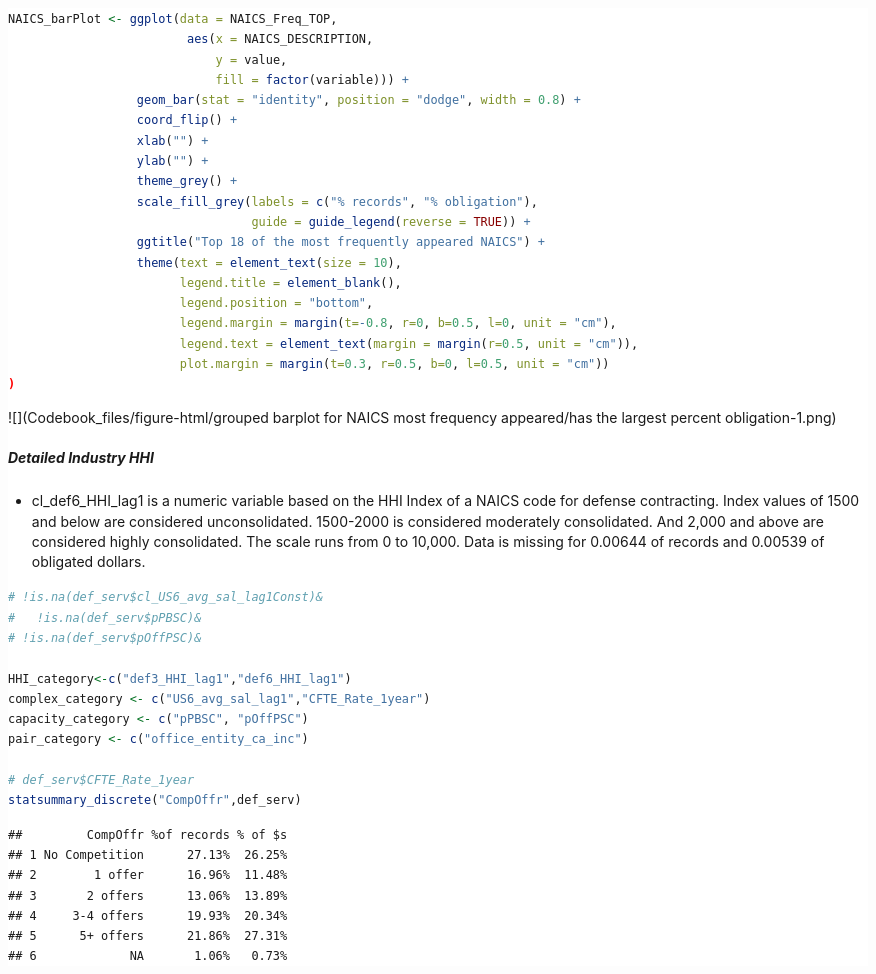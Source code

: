 ```r
NAICS_barPlot <- ggplot(data = NAICS_Freq_TOP, 
                         aes(x = NAICS_DESCRIPTION, 
                             y = value,
                             fill = factor(variable))) +
                  geom_bar(stat = "identity", position = "dodge", width = 0.8) + 
                  coord_flip() +
                  xlab("") + 
                  ylab("") + 
                  theme_grey() + 
                  scale_fill_grey(labels = c("% records", "% obligation"),
                                  guide = guide_legend(reverse = TRUE)) + 
                  ggtitle("Top 18 of the most frequently appeared NAICS") +
                  theme(text = element_text(size = 10),
                        legend.title = element_blank(),
                        legend.position = "bottom",
                        legend.margin = margin(t=-0.8, r=0, b=0.5, l=0, unit = "cm"),
                        legend.text = element_text(margin = margin(r=0.5, unit = "cm")),
                        plot.margin = margin(t=0.3, r=0.5, b=0, l=0.5, unit = "cm"))
)
```

![](Codebook_files/figure-html/grouped barplot for NAICS most frequency appeared/has the largest percent obligation-1.png)

##### Detailed Industry HHI                            
                            
* cl_def6_HHI_lag1 is a numeric variable based on the HHI Index of a NAICS code for defense contracting. Index values of 1500 and below are considered unconsolidated. 1500-2000 is considered moderately consolidated. And 2,000 and above are considered highly consolidated. The scale runs from 0 to 10,000. Data is missing for 0.00644 of records and 0.00539 of obligated dollars.

```r
# !is.na(def_serv$cl_US6_avg_sal_lag1Const)&
#   !is.na(def_serv$pPBSC)&
# !is.na(def_serv$pOffPSC)&

HHI_category<-c("def3_HHI_lag1","def6_HHI_lag1")
complex_category <- c("US6_avg_sal_lag1","CFTE_Rate_1year")
capacity_category <- c("pPBSC", "pOffPSC")
pair_category <- c("office_entity_ca_inc")

# def_serv$CFTE_Rate_1year
statsummary_discrete("CompOffr",def_serv)
```

```
##         CompOffr %of records % of $s
## 1 No Competition      27.13%  26.25%
## 2        1 offer      16.96%  11.48%
## 3       2 offers      13.06%  13.89%
## 4     3-4 offers      19.93%  20.34%
## 5      5+ offers      21.86%  27.31%
## 6             NA       1.06%   0.73%
```
